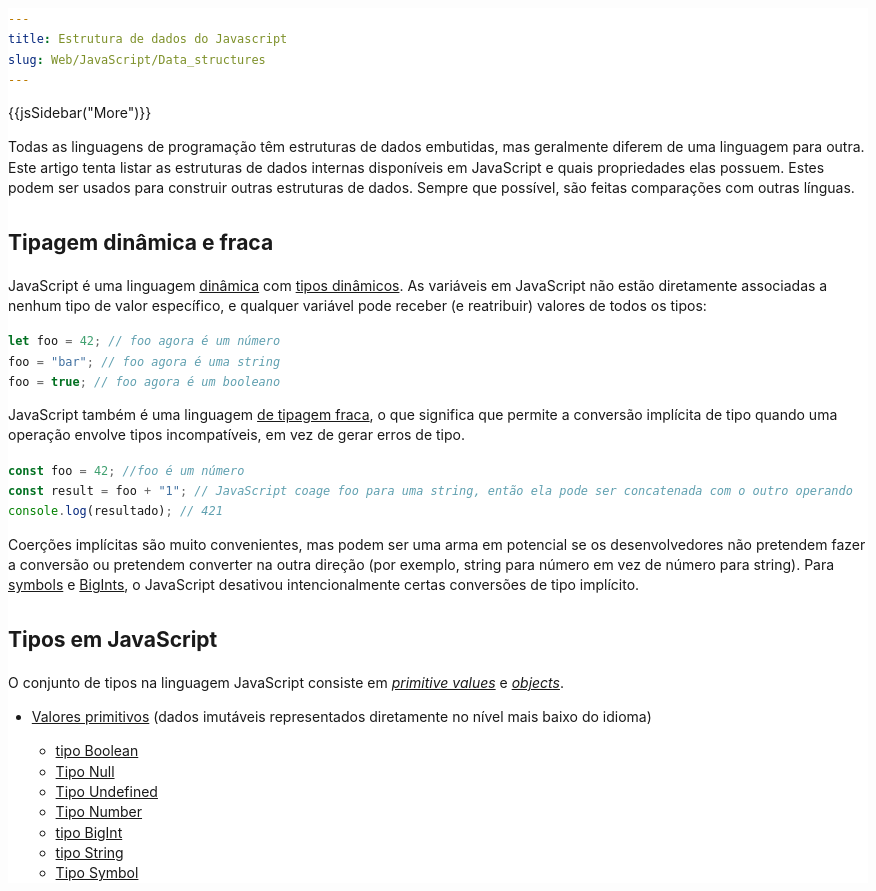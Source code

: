 ```yaml
---
title: Estrutura de dados do Javascript
slug: Web/JavaScript/Data_structures
---
```


{{jsSidebar("More")}}

Todas as linguagens de programação têm estruturas de dados embutidas, mas geralmente diferem de uma linguagem para outra. Este artigo tenta listar as estruturas de dados internas disponíveis em JavaScript e quais propriedades elas possuem. Estes podem ser usados para construir outras estruturas de dados. Sempre que possível, são feitas comparações com outras línguas.

## Tipagem dinâmica e fraca

JavaScript é uma linguagem [dinâmica](https://en.wikipedia.org/wiki/Dynamic_programming_language) com [tipos dinâmicos](https://en.wikipedia.org/wiki/Type_system#DYNAMIC). As variáveis em JavaScript não estão diretamente associadas a nenhum tipo de valor específico, e qualquer variável pode receber (e reatribuir) valores de todos os tipos:

```js
let foo = 42; // foo agora é um número
foo = "bar"; // foo agora é uma string
foo = true; // foo agora é um booleano
```

JavaScript também é uma linguagem [de tipagem fraca](https://en.wikipedia.org/wiki/Strong_and_weak_typing), o que significa que permite a conversão implícita de tipo quando uma operação envolve tipos incompatíveis, em vez de gerar erros de tipo.

```js
const foo = 42; //foo é um número
const result = foo + "1"; // JavaScript coage foo para uma string, então ela pode ser concatenada com o outro operando
console.log(resultado); // 421
```

Coerções implícitas são muito convenientes, mas podem ser uma arma em potencial se os desenvolvedores não pretendem fazer a conversão ou pretendem converter na outra direção (por exemplo, string para número em vez de número para string). Para [symbols](#symbol_type) e [BigInts](#bigint_type), o JavaScript desativou intencionalmente certas conversões de tipo implícito.

## Tipos em JavaScript

O conjunto de tipos na linguagem JavaScript consiste em [_primitive values_](#primitive_values) e [_objects_](#objects).

- [Valores primitivos](#primitive_values) (dados imutáveis representados diretamente no nível mais baixo do idioma)

  - [tipo Boolean](#boolean_type)
  - [Tipo Null](#null_type)
  - [Tipo Undefined](#undefined_type)
  - [Tipo Number](#number_type)
  - [tipo BigInt](#bigint_type)
  - [tipo String](#string_type)
  - [Tipo Symbol](#symbol_type)
